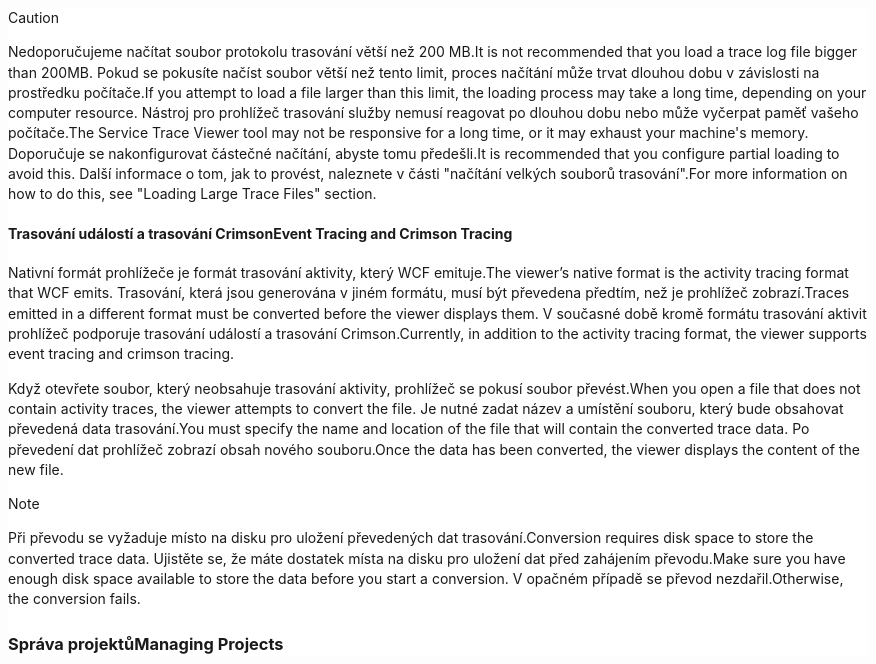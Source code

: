 > [!CAUTION]
> <span data-ttu-id="18881-183">Nedoporučujeme načítat soubor protokolu trasování větší než 200 MB.</span><span class="sxs-lookup"><span data-stu-id="18881-183">It is not recommended that you load a trace log file bigger than 200MB.</span></span> <span data-ttu-id="18881-184">Pokud se pokusíte načíst soubor větší než tento limit, proces načítání může trvat dlouhou dobu v závislosti na prostředku počítače.</span><span class="sxs-lookup"><span data-stu-id="18881-184">If you attempt to load a file larger than this limit, the loading process may take a long time, depending on your computer resource.</span></span> <span data-ttu-id="18881-185">Nástroj pro prohlížeč trasování služby nemusí reagovat po dlouhou dobu nebo může vyčerpat paměť vašeho počítače.</span><span class="sxs-lookup"><span data-stu-id="18881-185">The Service Trace Viewer tool may not be responsive for a long time, or it may exhaust your machine's memory.</span></span> <span data-ttu-id="18881-186">Doporučuje se nakonfigurovat částečné načítání, abyste tomu předešli.</span><span class="sxs-lookup"><span data-stu-id="18881-186">It is recommended that you configure partial loading to avoid this.</span></span> <span data-ttu-id="18881-187">Další informace o tom, jak to provést, naleznete v části "načítání velkých souborů trasování".</span><span class="sxs-lookup"><span data-stu-id="18881-187">For more information on how to do this, see "Loading Large Trace Files" section.</span></span>

#### <a name="event-tracing-and-crimson-tracing"></a><span data-ttu-id="18881-188">Trasování událostí a trasování Crimson</span><span class="sxs-lookup"><span data-stu-id="18881-188">Event Tracing and Crimson Tracing</span></span>

<span data-ttu-id="18881-189">Nativní formát prohlížeče je formát trasování aktivity, který WCF emituje.</span><span class="sxs-lookup"><span data-stu-id="18881-189">The viewer’s native format is the activity tracing format that WCF emits.</span></span> <span data-ttu-id="18881-190">Trasování, která jsou generována v jiném formátu, musí být převedena předtím, než je prohlížeč zobrazí.</span><span class="sxs-lookup"><span data-stu-id="18881-190">Traces emitted in a different format must be converted before the viewer displays them.</span></span> <span data-ttu-id="18881-191">V současné době kromě formátu trasování aktivit prohlížeč podporuje trasování událostí a trasování Crimson.</span><span class="sxs-lookup"><span data-stu-id="18881-191">Currently, in addition to the activity tracing format, the viewer supports event tracing and crimson tracing.</span></span>

<span data-ttu-id="18881-192">Když otevřete soubor, který neobsahuje trasování aktivity, prohlížeč se pokusí soubor převést.</span><span class="sxs-lookup"><span data-stu-id="18881-192">When you open a file that does not contain activity traces, the viewer attempts to convert the file.</span></span> <span data-ttu-id="18881-193">Je nutné zadat název a umístění souboru, který bude obsahovat převedená data trasování.</span><span class="sxs-lookup"><span data-stu-id="18881-193">You must specify the name and location of the file that will contain the converted trace data.</span></span> <span data-ttu-id="18881-194">Po převedení dat prohlížeč zobrazí obsah nového souboru.</span><span class="sxs-lookup"><span data-stu-id="18881-194">Once the data has been converted, the viewer displays the content of the new file.</span></span>

> [!NOTE]
> <span data-ttu-id="18881-195">Při převodu se vyžaduje místo na disku pro uložení převedených dat trasování.</span><span class="sxs-lookup"><span data-stu-id="18881-195">Conversion requires disk space to store the converted trace data.</span></span> <span data-ttu-id="18881-196">Ujistěte se, že máte dostatek místa na disku pro uložení dat před zahájením převodu.</span><span class="sxs-lookup"><span data-stu-id="18881-196">Make sure you have enough disk space available to store the data before you start a conversion.</span></span> <span data-ttu-id="18881-197">V opačném případě se převod nezdařil.</span><span class="sxs-lookup"><span data-stu-id="18881-197">Otherwise, the conversion fails.</span></span>

### <a name="managing-projects"></a><span data-ttu-id="18881-198">Správa projektů</span><span class="sxs-lookup"><span data-stu-id="18881-198">Managing Projects</span></span>
